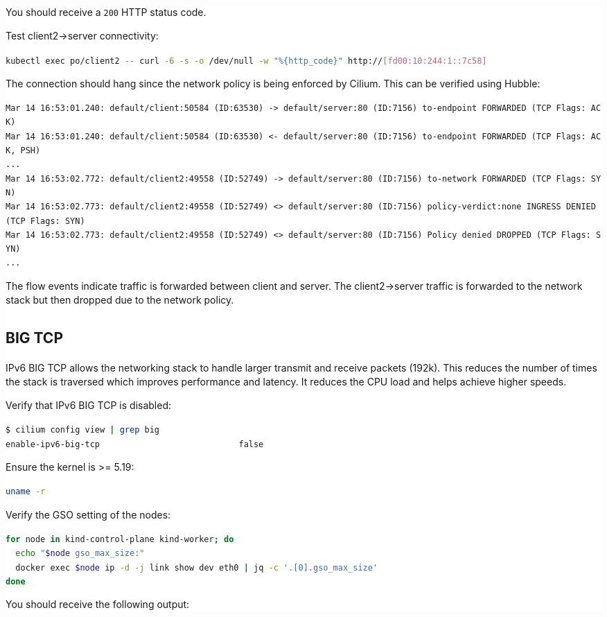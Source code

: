You should receive a `200` HTTP status code.

Test client2->server connectivity:

```sh
kubectl exec po/client2 -- curl -6 -s -o /dev/null -w "%{http_code}" http://[fd00:10:244:1::7c58]
```

The connection should hang since the network policy is being enforced by Cilium. This can be verified using Hubble:

```
Mar 14 16:53:01.240: default/client:50584 (ID:63530) -> default/server:80 (ID:7156) to-endpoint FORWARDED (TCP Flags: ACK)
Mar 14 16:53:01.240: default/client:50584 (ID:63530) <- default/server:80 (ID:7156) to-endpoint FORWARDED (TCP Flags: ACK, PSH)
...
Mar 14 16:53:02.772: default/client2:49558 (ID:52749) -> default/server:80 (ID:7156) to-network FORWARDED (TCP Flags: SYN)
Mar 14 16:53:02.773: default/client2:49558 (ID:52749) <> default/server:80 (ID:7156) policy-verdict:none INGRESS DENIED (TCP Flags: SYN)
Mar 14 16:53:02.773: default/client2:49558 (ID:52749) <> default/server:80 (ID:7156) Policy denied DROPPED (TCP Flags: SYN)
...
```

The flow events indicate traffic is forwarded between client and server. The client2->server traffic is forwarded to the network stack but then dropped due to the network policy.

## BIG TCP

IPv6 BIG TCP allows the networking stack to handle larger transmit and receive packets (192k). This reduces the number of times the stack is traversed which improves performance and latency. It reduces the CPU load and helps achieve higher speeds.

Verify that IPv6 BIG TCP is disabled:

```sh
$ cilium config view | grep big
enable-ipv6-big-tcp                            false
```

Ensure the kernel is >= 5.19:

```sh
uname -r
```

Verify the GSO setting of the nodes:

```sh
for node in kind-control-plane kind-worker; do
  echo "$node gso_max_size:"
  docker exec $node ip -d -j link show dev eth0 | jq -c '.[0].gso_max_size'
done
```

You should receive the following output:


[Hubble]: https://docs.cilium.io/en/latest/gettingstarted/hubble_intro/
[cnp]: https://docs.cilium.io/en/stable/network/kubernetes/policy/#ciliumnetworkpolicy